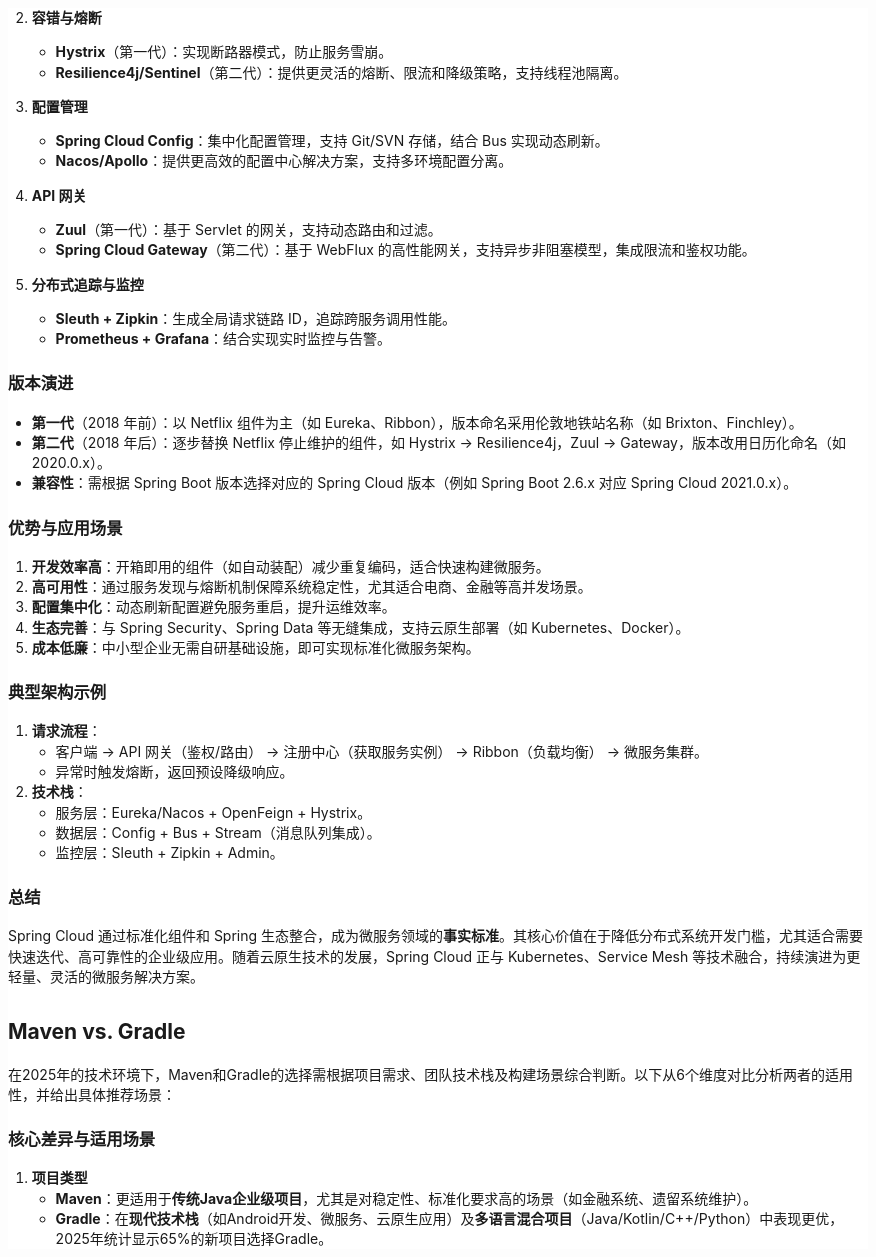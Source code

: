 2. **容错与熔断**
   - **Hystrix**（第一代）：实现断路器模式，防止服务雪崩。
   - **Resilience4j/Sentinel**（第二代）：提供更灵活的熔断、限流和降级策略，支持线程池隔离。

3. **配置管理**
   - **Spring Cloud Config**：集中化配置管理，支持 Git/SVN 存储，结合 Bus 实现动态刷新。
   - **Nacos/Apollo**：提供更高效的配置中心解决方案，支持多环境配置分离。

4. **API 网关**
   - **Zuul**（第一代）：基于 Servlet 的网关，支持动态路由和过滤。
   - **Spring Cloud Gateway**（第二代）：基于 WebFlux 的高性能网关，支持异步非阻塞模型，集成限流和鉴权功能。

5. **分布式追踪与监控**
   - **Sleuth + Zipkin**：生成全局请求链路 ID，追踪跨服务调用性能。
   - **Prometheus + Grafana**：结合实现实时监控与告警。

### 版本演进
- **第一代**（2018 年前）：以 Netflix 组件为主（如 Eureka、Ribbon），版本命名采用伦敦地铁站名称（如 Brixton、Finchley）。
- **第二代**（2018 年后）：逐步替换 Netflix 停止维护的组件，如 Hystrix → Resilience4j，Zuul → Gateway，版本改用日历化命名（如 2020.0.x）。
- **兼容性**：需根据 Spring Boot 版本选择对应的 Spring Cloud 版本（例如 Spring Boot 2.6.x 对应 Spring Cloud 2021.0.x）。

### 优势与应用场景
1. **开发效率高**：开箱即用的组件（如自动装配）减少重复编码，适合快速构建微服务。
2. **高可用性**：通过服务发现与熔断机制保障系统稳定性，尤其适合电商、金融等高并发场景。
3. **配置集中化**：动态刷新配置避免服务重启，提升运维效率。
4. **生态完善**：与 Spring Security、Spring Data 等无缝集成，支持云原生部署（如 Kubernetes、Docker）。
5. **成本低廉**：中小型企业无需自研基础设施，即可实现标准化微服务架构。

### 典型架构示例
1. **请求流程**：
   - 客户端 → API 网关（鉴权/路由） → 注册中心（获取服务实例） → Ribbon（负载均衡） → 微服务集群。
   - 异常时触发熔断，返回预设降级响应。
2. **技术栈**：
   - 服务层：Eureka/Nacos + OpenFeign + Hystrix。
   - 数据层：Config + Bus + Stream（消息队列集成）。
   - 监控层：Sleuth + Zipkin + Admin。

### 总结
Spring Cloud 通过标准化组件和 Spring 生态整合，成为微服务领域的**事实标准**。其核心价值在于降低分布式系统开发门槛，尤其适合需要快速迭代、高可靠性的企业级应用。随着云原生技术的发展，Spring Cloud 正与 Kubernetes、Service Mesh 等技术融合，持续演进为更轻量、灵活的微服务解决方案。


## Maven vs. Gradle
在2025年的技术环境下，Maven和Gradle的选择需根据项目需求、团队技术栈及构建场景综合判断。以下从6个维度对比分析两者的适用性，并给出具体推荐场景：

### 核心差异与适用场景
1. **项目类型**  
   - **Maven**：更适用于**传统Java企业级项目**，尤其是对稳定性、标准化要求高的场景（如金融系统、遗留系统维护）。  
   - **Gradle**：在**现代技术栈**（如Android开发、微服务、云原生应用）及**多语言混合项目**（Java/Kotlin/C++/Python）中表现更优，2025年统计显示65%的新项目选择Gradle。
